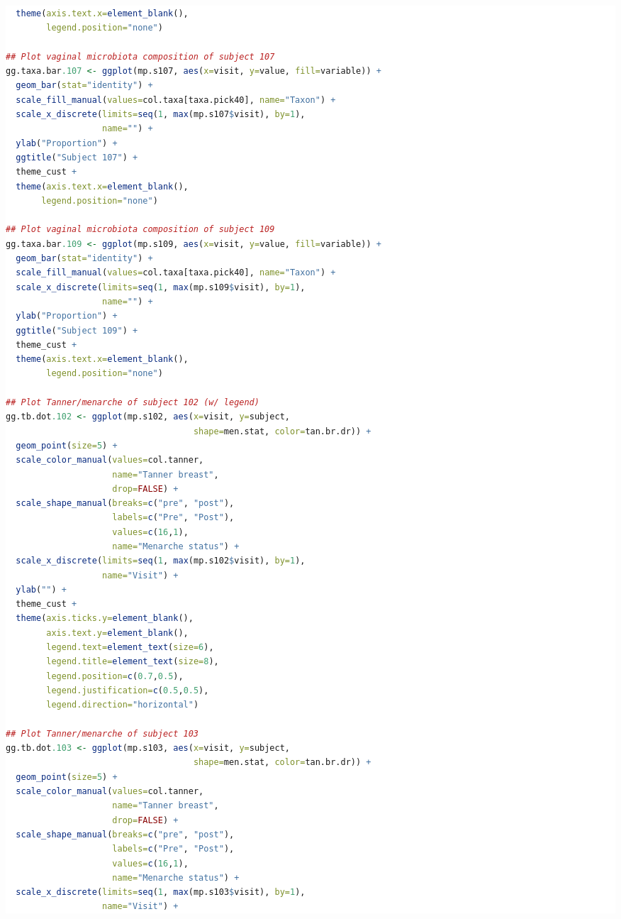 ```r
  theme(axis.text.x=element_blank(),
        legend.position="none")

## Plot vaginal microbiota composition of subject 107
gg.taxa.bar.107 <- ggplot(mp.s107, aes(x=visit, y=value, fill=variable)) +
  geom_bar(stat="identity") +
  scale_fill_manual(values=col.taxa[taxa.pick40], name="Taxon") +
  scale_x_discrete(limits=seq(1, max(mp.s107$visit), by=1), 
                   name="") +
  ylab("Proportion") +
  ggtitle("Subject 107") +
  theme_cust +
  theme(axis.text.x=element_blank(),
       legend.position="none")

## Plot vaginal microbiota composition of subject 109
gg.taxa.bar.109 <- ggplot(mp.s109, aes(x=visit, y=value, fill=variable)) +
  geom_bar(stat="identity") +
  scale_fill_manual(values=col.taxa[taxa.pick40], name="Taxon") +
  scale_x_discrete(limits=seq(1, max(mp.s109$visit), by=1), 
                   name="") +
  ylab("Proportion") +
  ggtitle("Subject 109") +
  theme_cust +
  theme(axis.text.x=element_blank(),
        legend.position="none")

## Plot Tanner/menarche of subject 102 (w/ legend)
gg.tb.dot.102 <- ggplot(mp.s102, aes(x=visit, y=subject, 
                                     shape=men.stat, color=tan.br.dr)) + 
  geom_point(size=5) +  
  scale_color_manual(values=col.tanner,
                     name="Tanner breast",
                     drop=FALSE) +
  scale_shape_manual(breaks=c("pre", "post"),
                     labels=c("Pre", "Post"),
                     values=c(16,1),
                     name="Menarche status") +
  scale_x_discrete(limits=seq(1, max(mp.s102$visit), by=1), 
                   name="Visit") +
  ylab("") +
  theme_cust +
  theme(axis.ticks.y=element_blank(),
        axis.text.y=element_blank(),
        legend.text=element_text(size=6),
        legend.title=element_text(size=8),
        legend.position=c(0.7,0.5),
        legend.justification=c(0.5,0.5),
        legend.direction="horizontal")

## Plot Tanner/menarche of subject 103
gg.tb.dot.103 <- ggplot(mp.s103, aes(x=visit, y=subject, 
                                     shape=men.stat, color=tan.br.dr)) + 
  geom_point(size=5) +  
  scale_color_manual(values=col.tanner,
                     name="Tanner breast",
                     drop=FALSE) +
  scale_shape_manual(breaks=c("pre", "post"),
                     labels=c("Pre", "Post"),
                     values=c(16,1),
                     name="Menarche status") +
  scale_x_discrete(limits=seq(1, max(mp.s103$visit), by=1), 
                   name="Visit") +
```